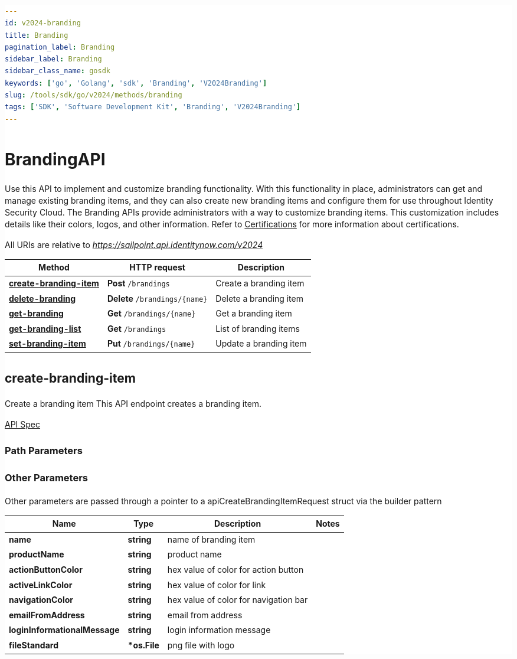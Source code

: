 ```yaml
---
id: v2024-branding
title: Branding
pagination_label: Branding
sidebar_label: Branding
sidebar_class_name: gosdk
keywords: ['go', 'Golang', 'sdk', 'Branding', 'V2024Branding']
slug: /tools/sdk/go/v2024/methods/branding
tags: ['SDK', 'Software Development Kit', 'Branding', 'V2024Branding']
---
```


# BrandingAPI

Use this API to implement and customize branding functionality. With this functionality in place, administrators can get and manage existing branding items, and they can also create new branding items and configure them for use throughout Identity Security Cloud. The Branding APIs provide administrators with a way to customize branding items. This customization includes details like their colors, logos, and other information. Refer to [Certifications](https://documentation.sailpoint.com/saas/user-help/certifications.html) for more information about certifications.

All URIs are relative to *https://sailpoint.api.identitynow.com/v2024*

| Method | HTTP request | Description |
| --- | --- | --- |
| [**create-branding-item**](#create-branding-item) | **Post** `/brandings` | Create a branding item |
| [**delete-branding**](#delete-branding) | **Delete** `/brandings/{name}` | Delete a branding item |
| [**get-branding**](#get-branding) | **Get** `/brandings/{name}` | Get a branding item |
| [**get-branding-list**](#get-branding-list) | **Get** `/brandings` | List of branding items |
| [**set-branding-item**](#set-branding-item) | **Put** `/brandings/{name}` | Update a branding item |

## create-branding-item

Create a branding item This API endpoint creates a branding item.

[API Spec](https://developer.sailpoint.com/docs/api/v2024/create-branding-item)

### Path Parameters

### Other Parameters

Other parameters are passed through a pointer to a apiCreateBrandingItemRequest struct via the builder pattern

| Name | Type | Description | Notes |
| --- | --- | --- | --- |
| **name** | **string** | name of branding item |
| **productName** | **string** | product name |
| **actionButtonColor** | **string** | hex value of color for action button |
| **activeLinkColor** | **string** | hex value of color for link |
| **navigationColor** | **string** | hex value of color for navigation bar |
| **emailFromAddress** | **string** | email from address |
| **loginInformationalMessage** | **string** | login information message |
| **fileStandard** | **\*os.File** | png file with logo |
